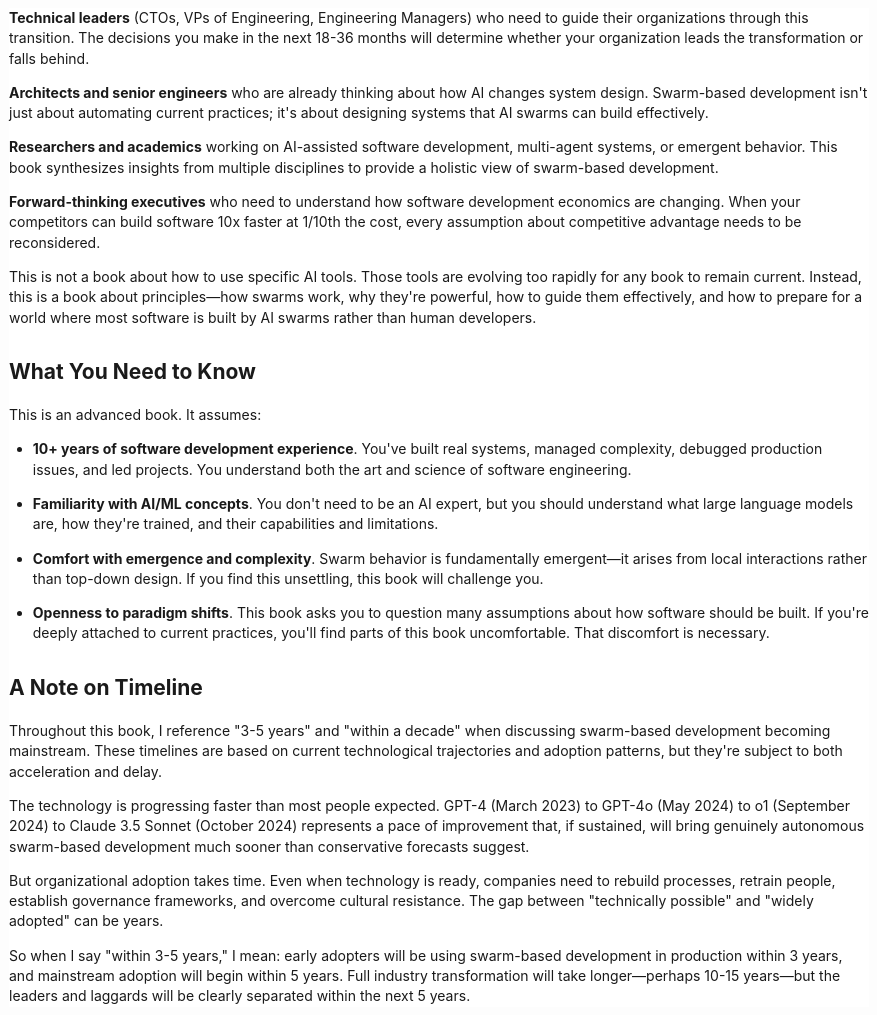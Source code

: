 **Technical leaders** (CTOs, VPs of Engineering, Engineering Managers) who need to guide their organizations through this transition. The decisions you make in the next 18-36 months will determine whether your organization leads the transformation or falls behind.

**Architects and senior engineers** who are already thinking about how AI changes system design. Swarm-based development isn't just about automating current practices; it's about designing systems that AI swarms can build effectively.

**Researchers and academics** working on AI-assisted software development, multi-agent systems, or emergent behavior. This book synthesizes insights from multiple disciplines to provide a holistic view of swarm-based development.

**Forward-thinking executives** who need to understand how software development economics are changing. When your competitors can build software 10x faster at 1/10th the cost, every assumption about competitive advantage needs to be reconsidered.

This is not a book about how to use specific AI tools. Those tools are evolving too rapidly for any book to remain current. Instead, this is a book about principles—how swarms work, why they're powerful, how to guide them effectively, and how to prepare for a world where most software is built by AI swarms rather than human developers.

## What You Need to Know

This is an advanced book. It assumes:

- **10+ years of software development experience**. You've built real systems, managed complexity, debugged production issues, and led projects. You understand both the art and science of software engineering.

- **Familiarity with AI/ML concepts**. You don't need to be an AI expert, but you should understand what large language models are, how they're trained, and their capabilities and limitations.

- **Comfort with emergence and complexity**. Swarm behavior is fundamentally emergent—it arises from local interactions rather than top-down design. If you find this unsettling, this book will challenge you.

- **Openness to paradigm shifts**. This book asks you to question many assumptions about how software should be built. If you're deeply attached to current practices, you'll find parts of this book uncomfortable. That discomfort is necessary.

## A Note on Timeline

Throughout this book, I reference "3-5 years" and "within a decade" when discussing swarm-based development becoming mainstream. These timelines are based on current technological trajectories and adoption patterns, but they're subject to both acceleration and delay.

The technology is progressing faster than most people expected. GPT-4 (March 2023) to GPT-4o (May 2024) to o1 (September 2024) to Claude 3.5 Sonnet (October 2024) represents a pace of improvement that, if sustained, will bring genuinely autonomous swarm-based development much sooner than conservative forecasts suggest.

But organizational adoption takes time. Even when technology is ready, companies need to rebuild processes, retrain people, establish governance frameworks, and overcome cultural resistance. The gap between "technically possible" and "widely adopted" can be years.

So when I say "within 3-5 years," I mean: early adopters will be using swarm-based development in production within 3 years, and mainstream adoption will begin within 5 years. Full industry transformation will take longer—perhaps 10-15 years—but the leaders and laggards will be clearly separated within the next 5 years.
